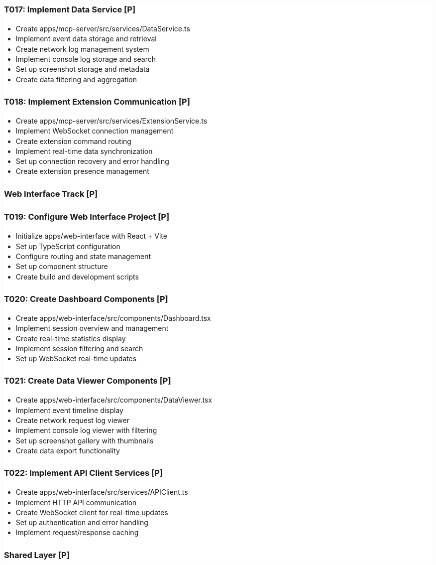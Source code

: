 ### T017: Implement Data Service [P]
- Create apps/mcp-server/src/services/DataService.ts
- Implement event data storage and retrieval
- Create network log management system
- Implement console log storage and search
- Set up screenshot storage and metadata
- Create data filtering and aggregation

### T018: Implement Extension Communication [P]
- Create apps/mcp-server/src/services/ExtensionService.ts
- Implement WebSocket connection management
- Create extension command routing
- Implement real-time data synchronization
- Set up connection recovery and error handling
- Create extension presence management

### Web Interface Track [P]

### T019: Configure Web Interface Project [P]
- Initialize apps/web-interface with React + Vite
- Set up TypeScript configuration
- Configure routing and state management
- Set up component structure
- Create build and development scripts

### T020: Create Dashboard Components [P]
- Create apps/web-interface/src/components/Dashboard.tsx
- Implement session overview and management
- Create real-time statistics display
- Implement session filtering and search
- Set up WebSocket real-time updates

### T021: Create Data Viewer Components [P]
- Create apps/web-interface/src/components/DataViewer.tsx
- Implement event timeline display
- Create network request log viewer
- Implement console log viewer with filtering
- Set up screenshot gallery with thumbnails
- Create data export functionality

### T022: Implement API Client Services [P]
- Create apps/web-interface/src/services/APIClient.ts
- Implement HTTP API communication
- Create WebSocket client for real-time updates
- Set up authentication and error handling
- Implement request/response caching

### Shared Layer [P]
